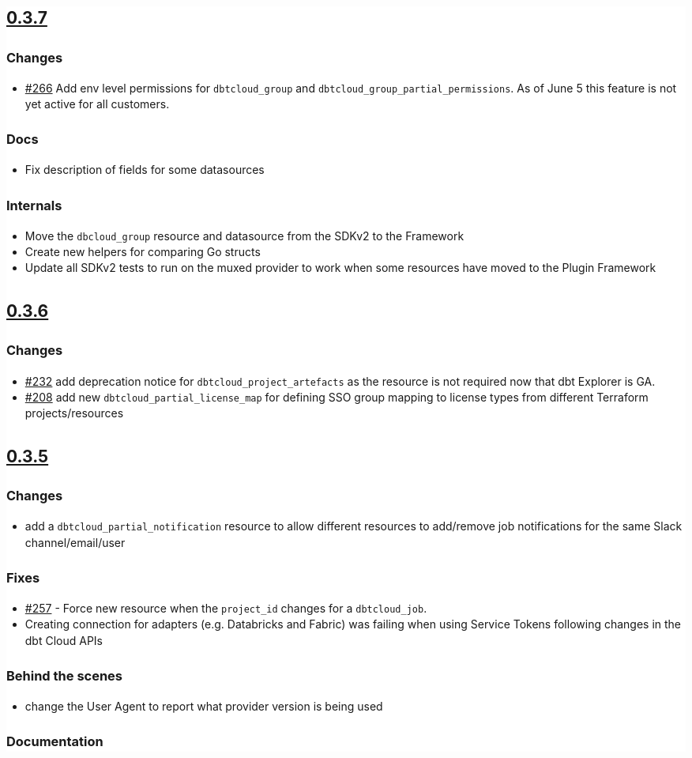## [0.3.7](https://github.com/dbt-labs/terraform-provider-dbtcloud/compare/v0.3.6...v0.3.7)

### Changes

- [#266](https://github.com/dbt-labs/terraform-provider-dbtcloud/issues/266) Add env level permissions for `dbtcloud_group` and `dbtcloud_group_partial_permissions`. As of June 5 this feature is not yet active for all customers.

### Docs

- Fix description of fields for some datasources

### Internals

- Move the `dbcloud_group` resource and datasource from the SDKv2 to the Framework
- Create new helpers for comparing Go structs
- Update all SDKv2 tests to run on the muxed provider to work when some resources have moved to the Plugin Framework

## [0.3.6](https://github.com/dbt-labs/terraform-provider-dbtcloud/compare/v0.3.5...v0.3.6)

### Changes

- [#232](https://github.com/dbt-labs/terraform-provider-dbtcloud/issues/232) add deprecation notice for `dbtcloud_project_artefacts` as the resource is not required now that dbt Explorer is GA.
- [#208](https://github.com/dbt-labs/terraform-provider-dbtcloud/issues/208) add new `dbtcloud_partial_license_map` for defining SSO group mapping to license types from different Terraform projects/resources

## [0.3.5](https://github.com/dbt-labs/terraform-provider-dbtcloud/compare/v0.3.4...v0.3.5)

### Changes

- add a `dbtcloud_partial_notification` resource to allow different resources to add/remove job notifications for the same Slack channel/email/user

### Fixes

- [#257](https://github.com/dbt-labs/terraform-provider-dbtcloud/issues/257) - Force new resource when the `project_id` changes for a `dbtcloud_job`.
- Creating connection for adapters (e.g. Databricks and Fabric) was failing when using Service Tokens following changes in the dbt Cloud APIs

### Behind the scenes

- change the User Agent to report what provider version is being used

### Documentation

